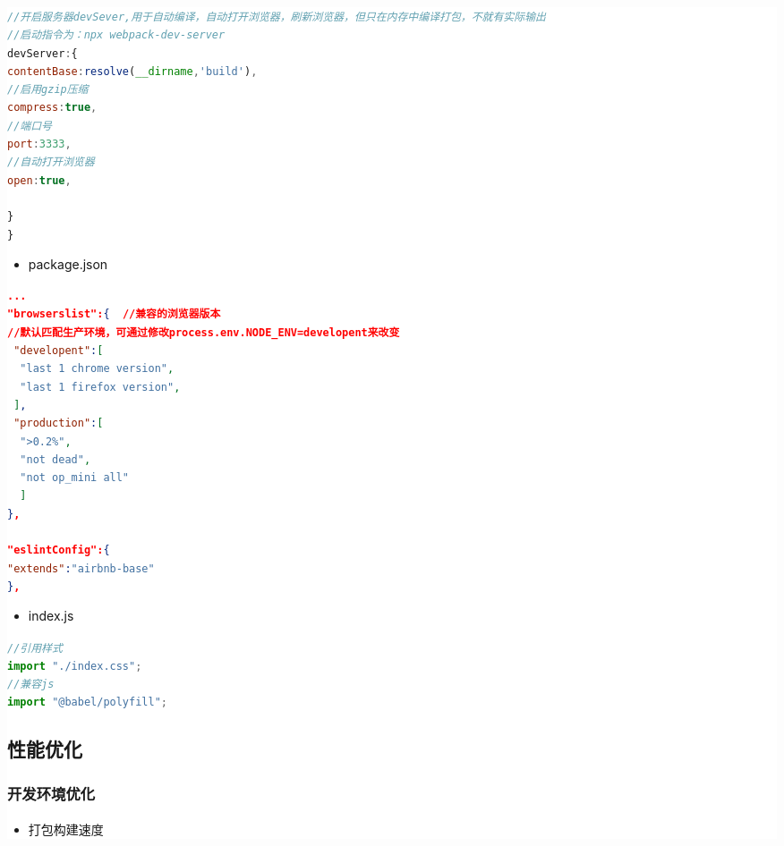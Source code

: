 ```js
//开启服务器devSever,用于自动编译，自动打开浏览器，刷新浏览器，但只在内存中编译打包，不就有实际输出
//启动指令为：npx webpack-dev-server
devServer:{
contentBase:resolve(__dirname,'build'),
//启用gzip压缩
compress:true,
//端口号
port:3333,
//自动打开浏览器
open:true,

}
}

```

- package.json

```json
...
"browserslist":{  //兼容的浏览器版本
//默认匹配生产环境，可通过修改process.env.NODE_ENV=developent来改变
 "developent":[
  "last 1 chrome version",
  "last 1 firefox version",
 ],
 "production":[
  ">0.2%",
  "not dead",
  "not op_mini all"
  ]
},

"eslintConfig":{
"extends":"airbnb-base"
},
```

- index.js

```js
//引用样式
import "./index.css";
//兼容js
import "@babel/polyfill";
```

## 性能优化

### 开发环境优化

- 打包构建速度
